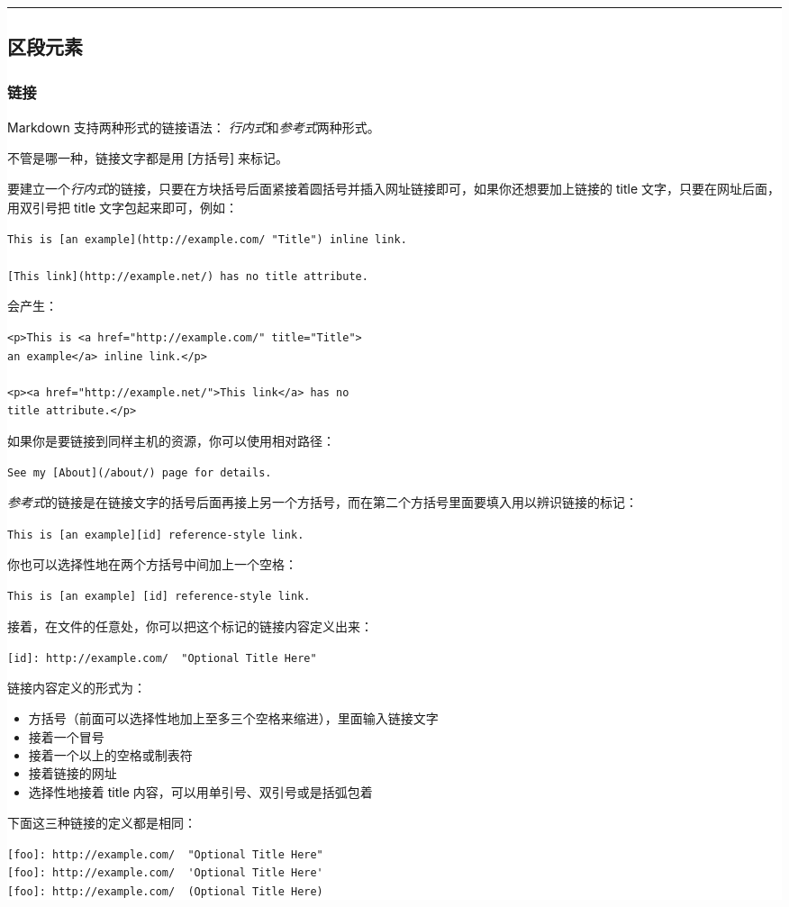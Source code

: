 <hr />

<h2 id="span">区段元素</h2>

<h3 id="link">链接</h3>

<p>Markdown 支持两种形式的链接语法： <em>行内式</em>和<em>参考式</em>两种形式。</p>

<p>不管是哪一种，链接文字都是用 [方括号] 来标记。</p>

<p>要建立一个<em>行内式</em>的链接，只要在方块括号后面紧接着圆括号并插入网址链接即可，如果你还想要加上链接的 title 文字，只要在网址后面，用双引号把 title 文字包起来即可，例如：</p>

<pre><code>This is [an example](http://example.com/ "Title") inline link.

[This link](http://example.net/) has no title attribute.
</code></pre>

<p>会产生：</p>

<pre><code>&lt;p&gt;This is &lt;a href="http://example.com/" title="Title"&gt;
an example&lt;/a&gt; inline link.&lt;/p&gt;

&lt;p&gt;&lt;a href="http://example.net/"&gt;This link&lt;/a&gt; has no
title attribute.&lt;/p&gt;
</code></pre>

<p>如果你是要链接到同样主机的资源，你可以使用相对路径：</p>

<pre><code>See my [About](/about/) page for details.
</code></pre>

<p><em>参考式</em>的链接是在链接文字的括号后面再接上另一个方括号，而在第二个方括号里面要填入用以辨识链接的标记：</p>

<pre><code>This is [an example][id] reference-style link.
</code></pre>

<p>你也可以选择性地在两个方括号中间加上一个空格：</p>

<pre><code>This is [an example] [id] reference-style link.
</code></pre>

<p>接着，在文件的任意处，你可以把这个标记的链接内容定义出来：</p>

<pre><code>[id]: http://example.com/  "Optional Title Here"
</code></pre>

<p>链接内容定义的形式为：</p>

<ul>
<li>方括号（前面可以选择性地加上至多三个空格来缩进），里面输入链接文字</li>
<li>接着一个冒号</li>
<li>接着一个以上的空格或制表符</li>
<li>接着链接的网址</li>
<li>选择性地接着 title 内容，可以用单引号、双引号或是括弧包着</li>
</ul>

<p>下面这三种链接的定义都是相同：</p>

<pre><code>[foo]: http://example.com/  "Optional Title Here"
[foo]: http://example.com/  'Optional Title Here'
[foo]: http://example.com/  (Optional Title Here)
</code></pre>


  [1]: http://google.com/        "Google"
  [2]: http://search.yahoo.com/  "Yahoo Search"
  [3]: http://search.msn.com/    "MSN Search"
  [google]: http://google.com/        "Google"
  [yahoo]:  http://search.yahoo.com/  "Yahoo Search"
  [msn]:    http://search.msn.com/    "MSN Search"